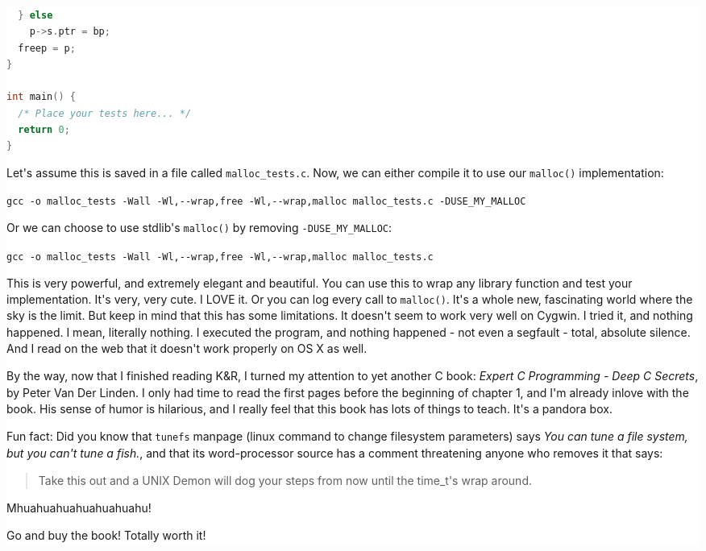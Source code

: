 ```c
  } else
    p->s.ptr = bp;
  freep = p;
}

int main() {
  /* Place your tests here... */
  return 0;
}
```

Let's assume this is saved in a file called `malloc_tests.c`. Now, we can either compile it to use our `malloc()` implementation:

```
gcc -o malloc_tests -Wall -Wl,--wrap,free -Wl,--wrap,malloc malloc_tests.c -DUSE_MY_MALLOC
```

Or we can choose to use stdlib's `malloc()` by removing `-DUSE_MY_MALLOC`:

```
gcc -o malloc_tests -Wall -Wl,--wrap,free -Wl,--wrap,malloc malloc_tests.c
```

This is very powerful, and extremely elegant and beautiful. You can use this to wrap any library function and test your implementation. It's very, very cute. I LOVE it. Or you can log every call to `malloc()`. It's a whole new, fascinating world where the sky is the limit. But keep in mind that this has some limitations. It doesn't seem to work very well on Cygwin. I tried it, and nothing happened. I mean, literally nothing. I executed the program, and nothing happened - not even a segfault - total, absolute silence. And I read on the web that it doesn't work properly on OS X as well.

By the way, now that I finished reading K&R, I turned my attention to yet another C book: *Expert C Programming - Deep C Secrets*, by Peter Van Der Linden. I only had time to read the first pages before the beginning of chapter 1, and I'm already inlove with the book. His sense of humor is hilarious, and I really feel that this book has lots of things to teach. It's a pandora box.

Fun fact: Did you know that `tunefs` manpage (linux command to change filesystem parameters) says *You can tune a file system, but you can't tune a fish.*, and that its word-processor source has a comment threatening anyone who removes it that says:

> Take this out and a UNIX Demon will dog your steps from now until the time_t's wrap around.

Mhuahuahuahuahuahuahu!

Go and buy the book! Totally worth it!
